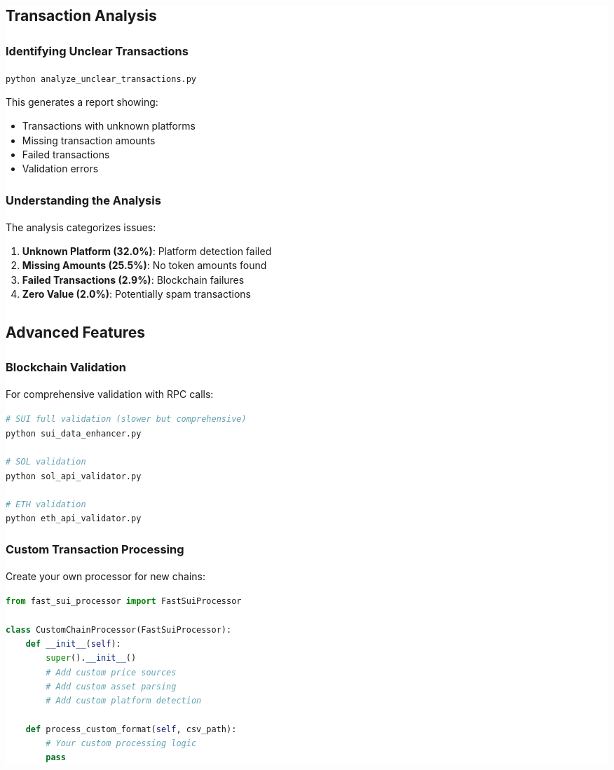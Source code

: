 ## Transaction Analysis

### Identifying Unclear Transactions

```bash
python analyze_unclear_transactions.py
```

This generates a report showing:
- Transactions with unknown platforms
- Missing transaction amounts
- Failed transactions
- Validation errors

### Understanding the Analysis

The analysis categorizes issues:

1. **Unknown Platform (32.0%)**: Platform detection failed
2. **Missing Amounts (25.5%)**: No token amounts found
3. **Failed Transactions (2.9%)**: Blockchain failures
4. **Zero Value (2.0%)**: Potentially spam transactions

## Advanced Features

### Blockchain Validation

For comprehensive validation with RPC calls:

```bash
# SUI full validation (slower but comprehensive)
python sui_data_enhancer.py

# SOL validation
python sol_api_validator.py

# ETH validation  
python eth_api_validator.py
```

### Custom Transaction Processing

Create your own processor for new chains:

```python
from fast_sui_processor import FastSuiProcessor

class CustomChainProcessor(FastSuiProcessor):
    def __init__(self):
        super().__init__()
        # Add custom price sources
        # Add custom asset parsing
        # Add custom platform detection
    
    def process_custom_format(self, csv_path):
        # Your custom processing logic
        pass
```

